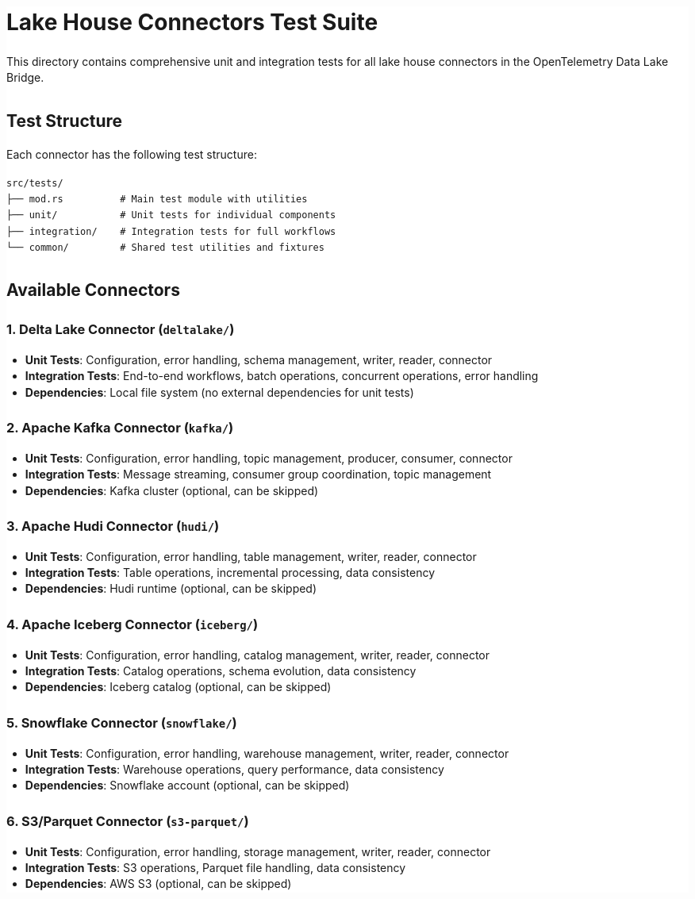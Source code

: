 # Lake House Connectors Test Suite

This directory contains comprehensive unit and integration tests for all lake house connectors in the OpenTelemetry Data Lake Bridge.

## Test Structure

Each connector has the following test structure:

```
src/tests/
├── mod.rs          # Main test module with utilities
├── unit/           # Unit tests for individual components
├── integration/    # Integration tests for full workflows
└── common/         # Shared test utilities and fixtures
```

## Available Connectors

### 1. Delta Lake Connector (`deltalake/`)
- **Unit Tests**: Configuration, error handling, schema management, writer, reader, connector
- **Integration Tests**: End-to-end workflows, batch operations, concurrent operations, error handling
- **Dependencies**: Local file system (no external dependencies for unit tests)

### 2. Apache Kafka Connector (`kafka/`)
- **Unit Tests**: Configuration, error handling, topic management, producer, consumer, connector
- **Integration Tests**: Message streaming, consumer group coordination, topic management
- **Dependencies**: Kafka cluster (optional, can be skipped)

### 3. Apache Hudi Connector (`hudi/`)
- **Unit Tests**: Configuration, error handling, table management, writer, reader, connector
- **Integration Tests**: Table operations, incremental processing, data consistency
- **Dependencies**: Hudi runtime (optional, can be skipped)

### 4. Apache Iceberg Connector (`iceberg/`)
- **Unit Tests**: Configuration, error handling, catalog management, writer, reader, connector
- **Integration Tests**: Catalog operations, schema evolution, data consistency
- **Dependencies**: Iceberg catalog (optional, can be skipped)

### 5. Snowflake Connector (`snowflake/`)
- **Unit Tests**: Configuration, error handling, warehouse management, writer, reader, connector
- **Integration Tests**: Warehouse operations, query performance, data consistency
- **Dependencies**: Snowflake account (optional, can be skipped)

### 6. S3/Parquet Connector (`s3-parquet/`)
- **Unit Tests**: Configuration, error handling, storage management, writer, reader, connector
- **Integration Tests**: S3 operations, Parquet file handling, data consistency
- **Dependencies**: AWS S3 (optional, can be skipped)
